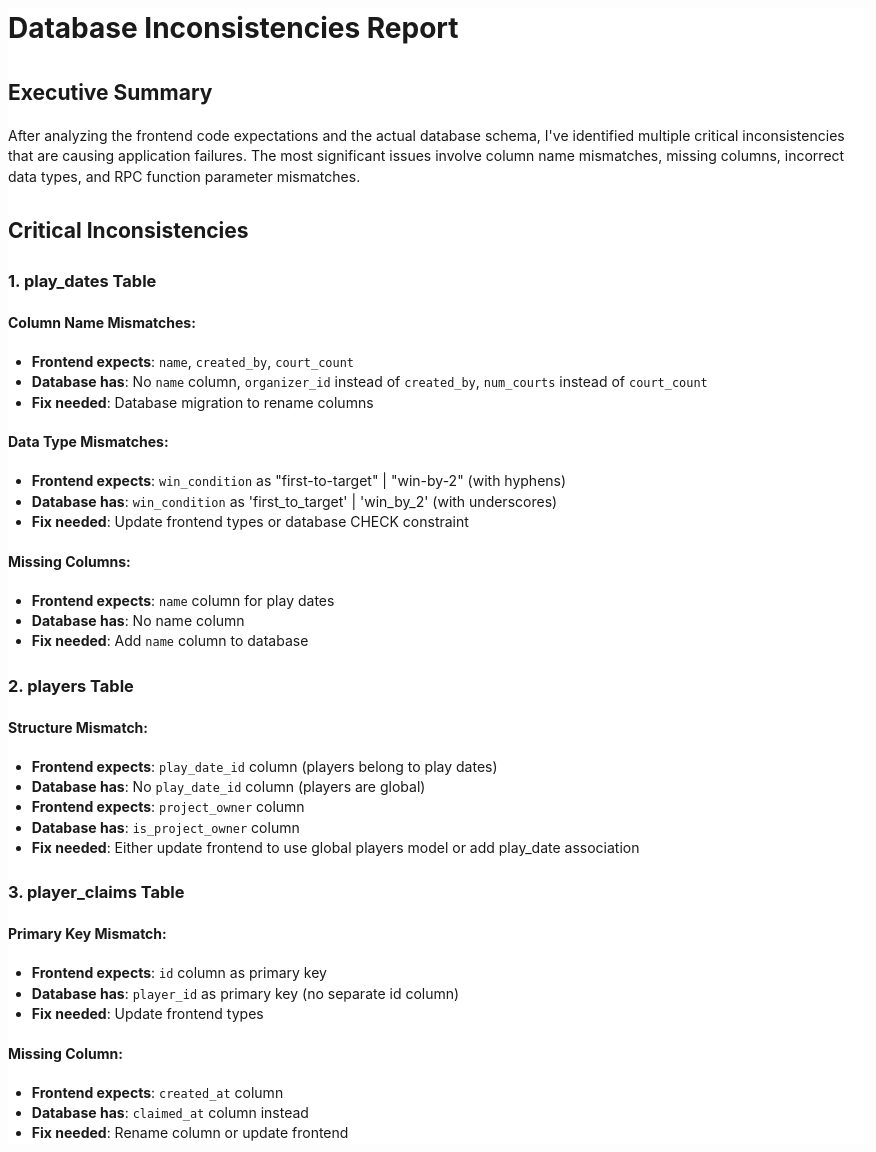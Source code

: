 # Database Inconsistencies Report

## Executive Summary

After analyzing the frontend code expectations and the actual database schema, I've identified multiple critical inconsistencies that are causing application failures. The most significant issues involve column name mismatches, missing columns, incorrect data types, and RPC function parameter mismatches.

## Critical Inconsistencies

### 1. play_dates Table

#### Column Name Mismatches:
- **Frontend expects**: `name`, `created_by`, `court_count`
- **Database has**: No `name` column, `organizer_id` instead of `created_by`, `num_courts` instead of `court_count`
- **Fix needed**: Database migration to rename columns

#### Data Type Mismatches:
- **Frontend expects**: `win_condition` as "first-to-target" | "win-by-2" (with hyphens)
- **Database has**: `win_condition` as 'first_to_target' | 'win_by_2' (with underscores)
- **Fix needed**: Update frontend types or database CHECK constraint

#### Missing Columns:
- **Frontend expects**: `name` column for play dates
- **Database has**: No name column
- **Fix needed**: Add `name` column to database

### 2. players Table

#### Structure Mismatch:
- **Frontend expects**: `play_date_id` column (players belong to play dates)
- **Database has**: No `play_date_id` column (players are global)
- **Frontend expects**: `project_owner` column
- **Database has**: `is_project_owner` column
- **Fix needed**: Either update frontend to use global players model or add play_date association

### 3. player_claims Table

#### Primary Key Mismatch:
- **Frontend expects**: `id` column as primary key
- **Database has**: `player_id` as primary key (no separate id column)
- **Fix needed**: Update frontend types

#### Missing Column:
- **Frontend expects**: `created_at` column
- **Database has**: `claimed_at` column instead
- **Fix needed**: Rename column or update frontend
